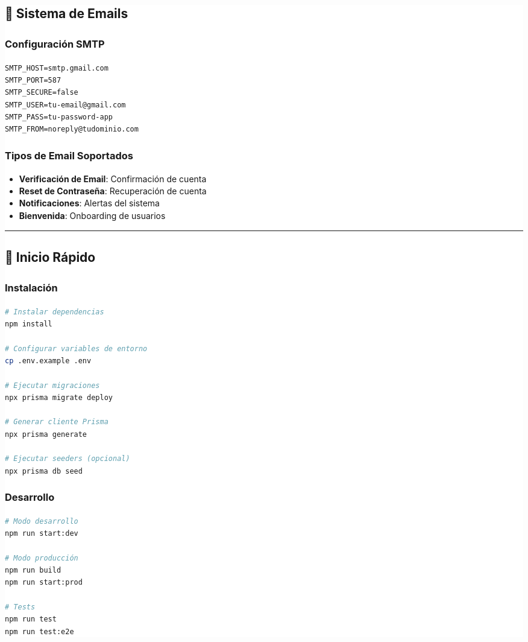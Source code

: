 ## 📧 Sistema de Emails

### Configuración SMTP
```env
SMTP_HOST=smtp.gmail.com
SMTP_PORT=587
SMTP_SECURE=false
SMTP_USER=tu-email@gmail.com
SMTP_PASS=tu-password-app
SMTP_FROM=noreply@tudominio.com
```

### Tipos de Email Soportados
- **Verificación de Email**: Confirmación de cuenta
- **Reset de Contraseña**: Recuperación de cuenta
- **Notificaciones**: Alertas del sistema
- **Bienvenida**: Onboarding de usuarios

---

## 🚀 Inicio Rápido

### Instalación
```bash
# Instalar dependencias
npm install

# Configurar variables de entorno
cp .env.example .env

# Ejecutar migraciones
npx prisma migrate deploy

# Generar cliente Prisma
npx prisma generate

# Ejecutar seeders (opcional)
npx prisma db seed
```

### Desarrollo
```bash
# Modo desarrollo
npm run start:dev

# Modo producción
npm run build
npm run start:prod

# Tests
npm run test
npm run test:e2e
```
